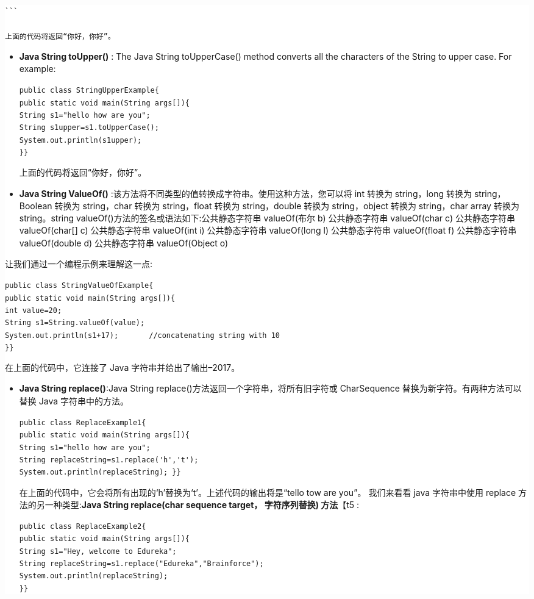     ```

    上面的代码将返回“你好，你好”。

*   **Java String toUpper()** : The Java String toUpperCase() method converts all the characters of the String to upper case. For example:

    ```
    public class StringUpperExample{  
    public static void main(String args[]){  
    String s1="hello how are you";  
    String s1upper=s1.toUpperCase();  
    System.out.println(s1upper);  
    }}

    ```

    上面的代码将返回“你好，你好”。

*   **Java String ValueOf()** :该方法将不同类型的值转换成字符串。使用这种方法，您可以将 int 转换为 string，long 转换为 string，Boolean 转换为 string，char 转换为 string，float 转换为 string，double 转换为 string，object 转换为 string，char array 转换为 string。string valueOf()方法的签名或语法如下:公共静态字符串 valueOf(布尔 b) 公共静态字符串 valueOf(char c) 公共静态字符串 valueOf(char[] c) 公共静态字符串 valueOf(int i) 公共静态字符串 valueOf(long l) 公共静态字符串 valueOf(float f) 公共静态字符串 valueOf(double d) 公共静态字符串 valueOf(Object o)

让我们通过一个编程示例来理解这一点:

```
public class StringValueOfExample{
public static void main(String args[]){
int value=20; 
String s1=String.valueOf(value); 
System.out.println(s1+17);       //concatenating string with 10 
}}

```

在上面的代码中，它连接了 Java 字符串并给出了输出–2017。

*   **Java String replace()**:Java String replace()方法返回一个字符串，将所有旧字符或 CharSequence 替换为新字符。有两种方法可以替换 Java 字符串中的方法。

    ```
    public class ReplaceExample1{
    public static void main(String args[]){ 
    String s1="hello how are you"; 
    String replaceString=s1.replace('h','t'); 
    System.out.println(replaceString); }}

    ```

    在上面的代码中，它会将所有出现的‘h’替换为‘t’。上述代码的输出将是“tello tow are you”。 我们来看看 java 字符串中使用 replace 方法的另一种类型:**Java String replace(char sequence target， 字符序列替换) 方法**【t5 :

    ```
    public class ReplaceExample2{ 
    public static void main(String args[]){ 
    String s1="Hey, welcome to Edureka"; 
    String replaceString=s1.replace("Edureka","Brainforce"); 
    System.out.println(replaceString); 
    }}
    ```
